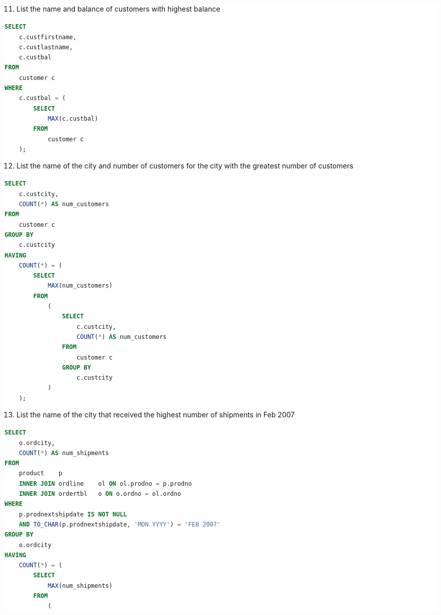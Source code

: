 11. List the name and balance of customers with highest balance

```sql
SELECT
    c.custfirstname,
    c.custlastname,
    c.custbal
FROM
    customer c
WHERE
    c.custbal = (
        SELECT
            MAX(c.custbal)
        FROM
            customer c
    );
```

12. List the name of the city and number of customers for the city with the greatest number of customers

```sql
SELECT
    c.custcity,
    COUNT(*) AS num_customers
FROM
    customer c
GROUP BY
    c.custcity
HAVING
    COUNT(*) = (
        SELECT
            MAX(num_customers)
        FROM
            (
                SELECT
                    c.custcity,
                    COUNT(*) AS num_customers
                FROM
                    customer c
                GROUP BY
                    c.custcity
            )
    );
```

13. List the name of the city that received the highest number of shipments in Feb 2007

```sql
SELECT
    o.ordcity,
    COUNT(*) AS num_shipments
FROM
    product    p
    INNER JOIN ordline    ol ON ol.prodno = p.prodno
    INNER JOIN ordertbl   o ON o.ordno = ol.ordno
WHERE
    p.prodnextshipdate IS NOT NULL
    AND TO_CHAR(p.prodnextshipdate, 'MON YYYY') = 'FEB 2007'
GROUP BY
    o.ordcity
HAVING
    COUNT(*) = (
        SELECT
            MAX(num_shipments)
        FROM
            (
```